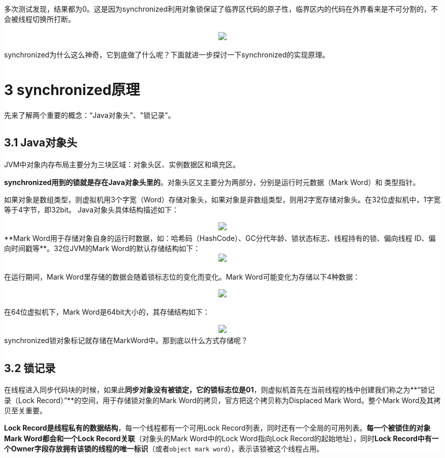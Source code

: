 多次测试发现，结果都为0。这是因为synchronized利用对象锁保证了临界区代码的原子性，临界区内的代码在外界看来是不可分割的，不会被线程切换所打断。

<div align="center">  
<img src="https://img-blog.csdnimg.cn/20201025213813109.png" width="600px"/>
</div>

synchronized为什么这么神奇，它到底做了什么呢？下面就进一步探讨一下synchronized的实现原理。

# 3 synchronized原理

先来了解两个重要的概念：“Java对象头”、"锁记录"。

## 3.1 Java对象头

JVM中对象内存布局主要分为三块区域：对象头区、实例数据区和填充区。

**synchronized用到的锁就是存在Java对象头里的**。对象头区又主要分为两部分，分别是运行时元数据（Mark Word）和 类型指针。

如果对象是数组类型，则虚拟机用3个字宽（Word）存储对象头，如果对象是非数组类型，则用2字宽存储对象头。在32位虚拟机中，1字宽等于4字节，即32bit。 Java对象头具体结构描述如下：

<div align="center">  
<img src="https://img-blog.csdnimg.cn/2021060615134026.png" width="800px"/>
</div>
**Mark Word用于存储对象自身的运行时数据，如：哈希码（HashCode）、GC分代年龄、锁状态标志、线程持有的锁、偏向线程 ID、偏向时间戳等**。32位JVM的Mark Word的默认存储结构如下：

<div align="center">  
<img src="https://img-blog.csdnimg.cn/20210606151454517.png" width="800px"/>
</div>

在运行期间，Mark Word里存储的数据会随着锁标志位的变化而变化。Mark Word可能变化为存储以下4种数据：

<div align="center">  
<img src="https://img-blog.csdnimg.cn/20210606151502543.png" width="800px"/>
</div>

在64位虚拟机下，Mark Word是64bit大小的，其存储结构如下：

<div align="center">  
<img src="https://img-blog.csdnimg.cn/20210606151509224.png" width="800px"/>
</div>
synchronized锁对象标记就存储在MarkWord中。那到底以什么方式存储呢？

## 3.2 锁记录

在线程进入同步代码块的时候，如果此**同步对象没有被锁定，它的锁标志位是01**，则虚拟机首先在当前线程的栈中创建我们称之为**“锁记录（Lock Record）”**的空间，用于存储锁对象的Mark Word的拷贝，官方把这个拷贝称为Displaced Mark Word。整个Mark Word及其拷贝至关重要。

**Lock Record是线程私有的数据结构**，每一个线程都有一个可用Lock Record列表，同时还有一个全局的可用列表。**每一个被锁住的对象Mark Word都会和一个Lock Record关联**（对象头的Mark Word中的Lock Word指向Lock Record的起始地址），同时**Lock Record中有一个Owner字段存放拥有该锁的线程的唯一标识**（或者`object mark word`），表示该锁被这个线程占用。
